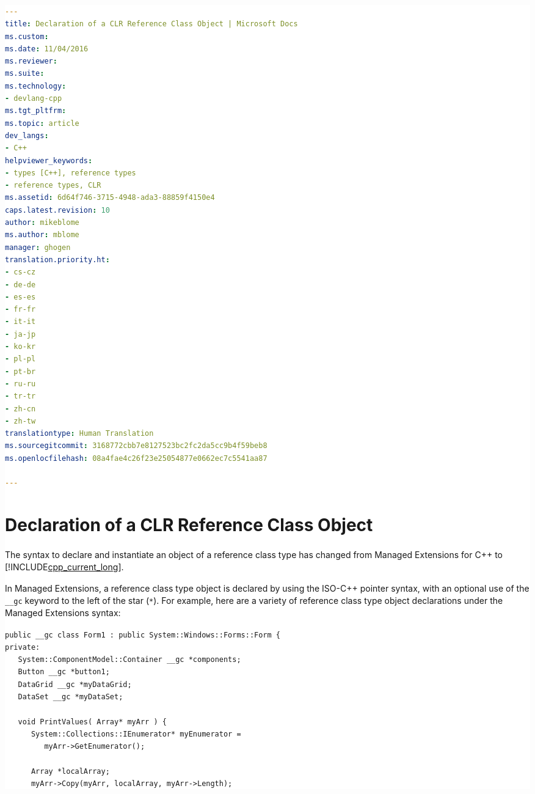 ```yaml
---
title: Declaration of a CLR Reference Class Object | Microsoft Docs
ms.custom: 
ms.date: 11/04/2016
ms.reviewer: 
ms.suite: 
ms.technology:
- devlang-cpp
ms.tgt_pltfrm: 
ms.topic: article
dev_langs:
- C++
helpviewer_keywords:
- types [C++], reference types
- reference types, CLR
ms.assetid: 6d64f746-3715-4948-ada3-88859f4150e4
caps.latest.revision: 10
author: mikeblome
ms.author: mblome
manager: ghogen
translation.priority.ht:
- cs-cz
- de-de
- es-es
- fr-fr
- it-it
- ja-jp
- ko-kr
- pl-pl
- pt-br
- ru-ru
- tr-tr
- zh-cn
- zh-tw
translationtype: Human Translation
ms.sourcegitcommit: 3168772cbb7e8127523bc2fc2da5cc9b4f59beb8
ms.openlocfilehash: 08a4fae4c26f23e25054877e0662ec7c5541aa87

---
```

# Declaration of a CLR Reference Class Object
The syntax to declare and instantiate an object of a reference class type has changed from Managed Extensions for C++ to [!INCLUDE[cpp_current_long](../dotnet/includes/cpp_current_long_md.md)].  
  
 In Managed Extensions, a reference class type object is declared by using the ISO-C++ pointer syntax, with an optional use of the `__gc` keyword to the left of the star (`*`). For example, here are a variety of reference class type object declarations under the Managed Extensions syntax:  
  
```  
public __gc class Form1 : public System::Windows::Forms::Form {  
private:  
   System::ComponentModel::Container __gc *components;  
   Button __gc *button1;  
   DataGrid __gc *myDataGrid;     
   DataSet __gc *myDataSet;  
  
   void PrintValues( Array* myArr ) {  
      System::Collections::IEnumerator* myEnumerator =   
         myArr->GetEnumerator();  
  
      Array *localArray;  
      myArr->Copy(myArr, localArray, myArr->Length);  
```